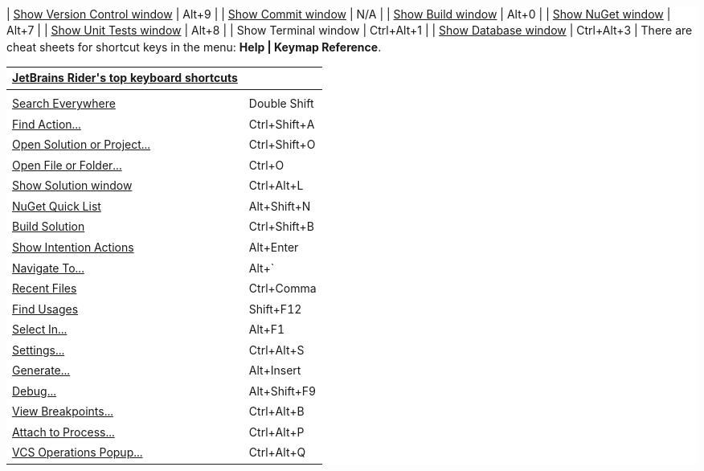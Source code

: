 | [Show Version Control window](https://www.jetbrains.com/help/rider/Version_Control_Integration.html)                                                                               | Alt+9                 |
| [Show Commit window](https://www.jetbrains.com/help/rider/Commit_and_push_changes.html)                                                                                            | N/A                   |
| [Show Build window](https://www.jetbrains.com/help/rider/Building_Projects.html)                                                                                                   | Alt+0                 |
| [Show NuGet window](https://www.jetbrains.com/help/rider/Using_NuGet.html)                                                                                                         | Alt+7                 |
| [Show Unit Tests window](https://www.jetbrains.com/help/rider/Unit_Testing_in_Solution.html)                                                                                       | Alt+8                 |
| Show Terminal window                                                                                                                                                               | Ctrl+Alt+1            |
| [Show Database window](https://www.jetbrains.com/help/rider/Relational_Databases.html)                                                                                             | Ctrl+Alt+3            |
There are cheat sheets for shortcut keys in the menu: **Help \| Keymap Reference**.

| [JetBrains Rider's top keyboard shortcuts](https://www.jetbrains.com/help/rider/Reference_Keyboard_Shortcuts_Index.html#top_shortcuts)                                             |                       |
| ---------------------------------------------------------------------------------------------------------------------------------------------------------------------------------- | --------------------- |
|                                                                                                                                                                                    |                       |
| [Search Everywhere](https://www.jetbrains.com/help/rider/Searching_Everywhere.html)                                                                                                | Double Shift          |
| [Find Action...](https://www.jetbrains.com/help/rider/Navigating_to_Action.html)                                                                                                   | Ctrl+Shift+A          |
| [Open Solution or Project...](https://www.jetbrains.com/help/rider/Creating_and_Opening_Projects_and_Solutions.html#open_existing_project)                                         | Ctrl+Shift+O          |
| [Open File or Folder...](https://www.jetbrains.com/help/rider/Extending_Your_Solution.html#browse_files_folders)                                                                   | Ctrl+O                |
| [Show Solution window](https://www.jetbrains.com/help/rider/Managing_Projects_and_Solutions.html)                                                                                  | Ctrl+Alt+L            |
| [NuGet Quick List](https://www.jetbrains.com/help/rider/Using_NuGet.html)                                                                                                          | Alt+Shift+N           |
| [Build Solution](https://www.jetbrains.com/help/rider/Building_Projects.html)                                                                                                      | Ctrl+Shift+B          |
| [Show Intention Actions](https://www.jetbrains.com/help/rider/Actions_List.html)                                                                                                   | Alt+Enter             |
| [Navigate To...](https://www.jetbrains.com/help/rider/Navigation_and_Search__Navigate_from_Here.html)                                                                              | Alt+\`                |
| [Recent Files](https://www.jetbrains.com/help/rider/Navigation_and_Search__Navigating_to_Recent_Locations.html#recent_files)                                                       | Ctrl+Comma            |
| [Find Usages](https://www.jetbrains.com/help/rider/Navigation_and_Search__Finding_Usages__Finding_Usages_of_a_Symbol.html)                                                         | Shift+F12             |
| [Select In...](https://www.jetbrains.com/help/rider/Navigation_and_Search__Context_Dependent_Navigation.html#locating-current-item-in-other-views)                                 | Alt+F1                |
| [Settings...](https://www.jetbrains.com/help/rider/Rider_Settings.html)                                                                                                            | Ctrl+Alt+S            |
| [Generate...](https://www.jetbrains.com/help/rider/Generating_Type_Members.html)                                                                                                   | Alt+Insert            |
| [Debug...](https://www.jetbrains.com/help/rider/Starting_the_Debugger_Session.html)                                                                                                | Alt+Shift+F9          |
| [View Breakpoints...](https://www.jetbrains.com/help/rider/Using_Breakpoints.html)                                                                                                 | Ctrl+Alt+B            |
| [Attach to Process...](https://www.jetbrains.com/help/rider/Attaching_to_Local_Process.html)                                                                                       | Ctrl+Alt+P            |
| [VCS Operations Popup...](https://www.jetbrains.com/help/rider/Version_Control_Integration.html)                                                                                   | Ctrl+Alt+Q            |